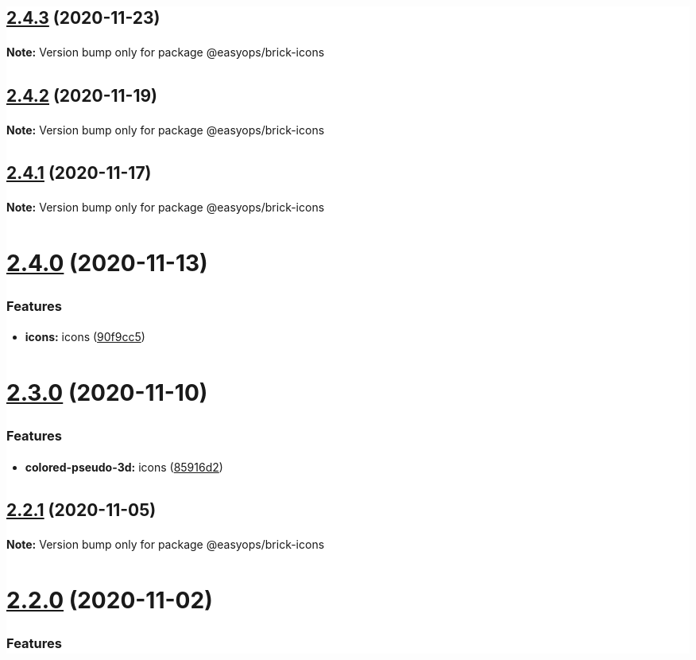## [2.4.3](https://git.easyops.local/anyclouds/next-core/compare/@easyops/brick-icons@2.4.2...@easyops/brick-icons@2.4.3) (2020-11-23)

**Note:** Version bump only for package @easyops/brick-icons

## [2.4.2](https://git.easyops.local/anyclouds/next-core/compare/@easyops/brick-icons@2.4.1...@easyops/brick-icons@2.4.2) (2020-11-19)

**Note:** Version bump only for package @easyops/brick-icons

## [2.4.1](https://git.easyops.local/anyclouds/next-core/compare/@easyops/brick-icons@2.4.0...@easyops/brick-icons@2.4.1) (2020-11-17)

**Note:** Version bump only for package @easyops/brick-icons

# [2.4.0](https://git.easyops.local/anyclouds/next-core/compare/@easyops/brick-icons@2.3.0...@easyops/brick-icons@2.4.0) (2020-11-13)

### Features

- **icons:** icons ([90f9cc5](https://git.easyops.local/anyclouds/next-core/commits/90f9cc5))

# [2.3.0](https://git.easyops.local/anyclouds/next-core/compare/@easyops/brick-icons@2.2.1...@easyops/brick-icons@2.3.0) (2020-11-10)

### Features

- **colored-pseudo-3d:** icons ([85916d2](https://git.easyops.local/anyclouds/next-core/commits/85916d2))

## [2.2.1](https://git.easyops.local/anyclouds/next-core/compare/@easyops/brick-icons@2.2.0...@easyops/brick-icons@2.2.1) (2020-11-05)

**Note:** Version bump only for package @easyops/brick-icons

# [2.2.0](https://git.easyops.local/anyclouds/next-core/compare/@easyops/brick-icons@2.1.9...@easyops/brick-icons@2.2.0) (2020-11-02)

### Features
